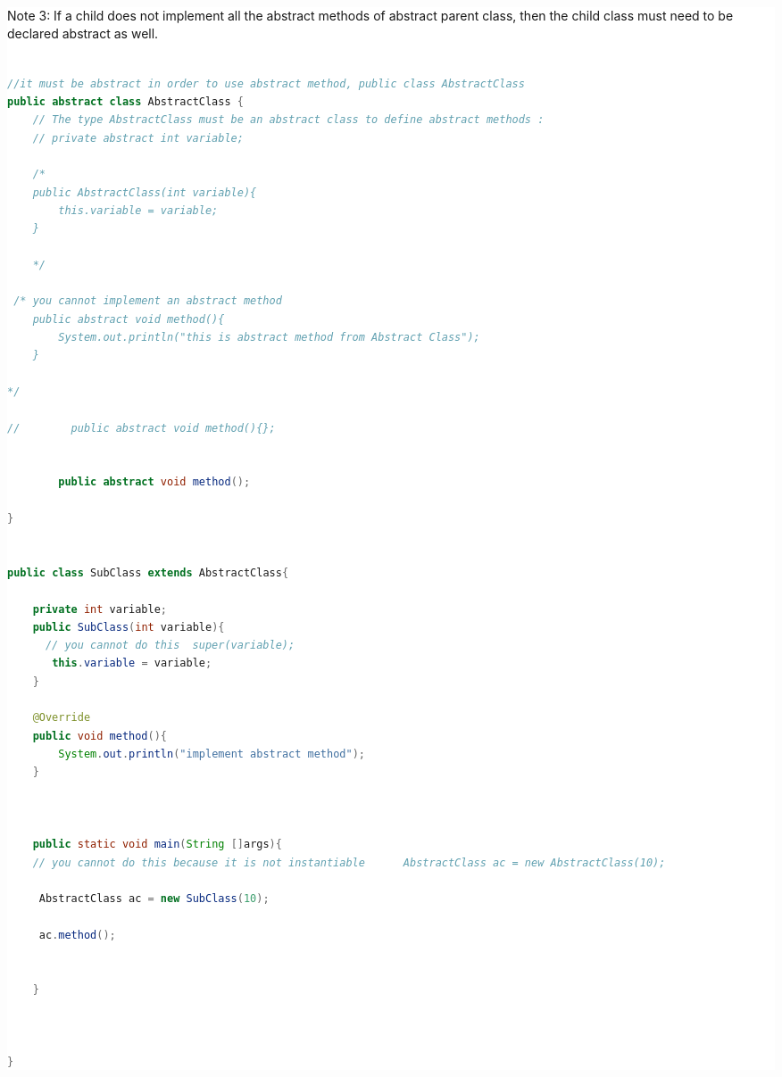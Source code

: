 Note 3: If a child does not implement all the abstract methods of abstract parent class, then the child class must need to be declared abstract as well.



```java

//it must be abstract in order to use abstract method, public class AbstractClass 
public abstract class AbstractClass {
    // The type AbstractClass must be an abstract class to define abstract methods :
    // private abstract int variable;

    /*
    public AbstractClass(int variable){
        this.variable = variable;
    }

    */

 /* you cannot implement an abstract method 
    public abstract void method(){
        System.out.println("this is abstract method from Abstract Class");
    }

*/

//        public abstract void method(){};


        public abstract void method();
    
}


public class SubClass extends AbstractClass{

    private int variable;
    public SubClass(int variable){
      // you cannot do this  super(variable);
       this.variable = variable;
    }

    @Override
    public void method(){
        System.out.println("implement abstract method");
    }



    public static void main(String []args){
    // you cannot do this because it is not instantiable      AbstractClass ac = new AbstractClass(10);
        
     AbstractClass ac = new SubClass(10);

     ac.method();


    }

    
    
}


```